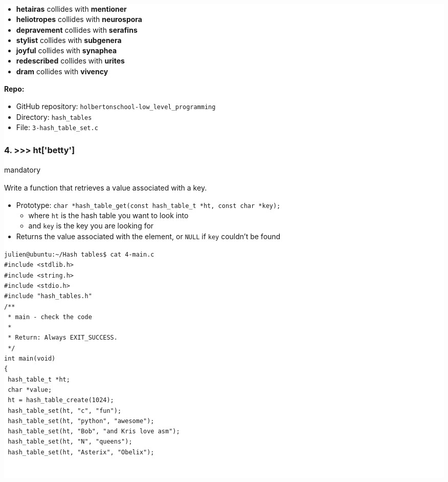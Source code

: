 <ul>
<li><strong>hetairas</strong> collides with <strong>mentioner</strong></li>
<li><strong>heliotropes</strong> collides with <strong>neurospora</strong></li>
<li><strong>depravement</strong> collides with <strong>serafins</strong></li>
<li><strong>stylist</strong> collides with <strong>subgenera</strong></li>
<li><strong>joyful</strong> collides with <strong>synaphea</strong></li>
<li><strong>redescribed</strong> collides with <strong>urites</strong></li>
<li><strong>dram</strong> collides with <strong>vivency</strong></li>
</ul>
</div>
<div>
<div>
<p><strong>Repo:</strong></p>
<ul>
<li>GitHub repository: <code>holbertonschool-low_level_programming</code></li>
<li>Directory: <code>hash_tables</code></li>
<li>File: <code>3-hash_table_set.c</code></li>
</ul>
</div>
</div>
<div>
<div>
</div>
</div>
</div>
</div>
<div data-role="task20229" data-position="5">
<div>
<div>
<h3>4. &gt;&gt;&gt; ht['betty']</h3>
<div>mandatory</div>
</div>
<div>
<p>Write a function that retrieves a value associated with a key.</p>
<ul>
<li>Prototype: <code>char *hash_table_get(const hash_table_t *ht, const char *key);</code>
<ul>
<li>where <code>ht</code> is the hash table you want to look into</li>
<li>and <code>key</code> is the key you are looking for</li>
</ul>
</li>
<li>Returns the value associated with the element, or <code>NULL</code> if <code>key</code> couldn&rsquo;t be found</li>
</ul>
<pre><code>julien@ubuntu:~/Hash tables$ cat 4-main.c
#include &lt;stdlib.h&gt;
#include &lt;string.h&gt;
#include &lt;stdio.h&gt;
#include "hash_tables.h"
/**
 * main - check the code
 *
 * Return: Always EXIT_SUCCESS.
 */
int main(void)
{
 hash_table_t *ht;
 char *value;
 ht = hash_table_create(1024);
 hash_table_set(ht, "c", "fun");
 hash_table_set(ht, "python", "awesome");
 hash_table_set(ht, "Bob", "and Kris love asm");
 hash_table_set(ht, "N", "queens");
 hash_table_set(ht, "Asterix", "Obelix");